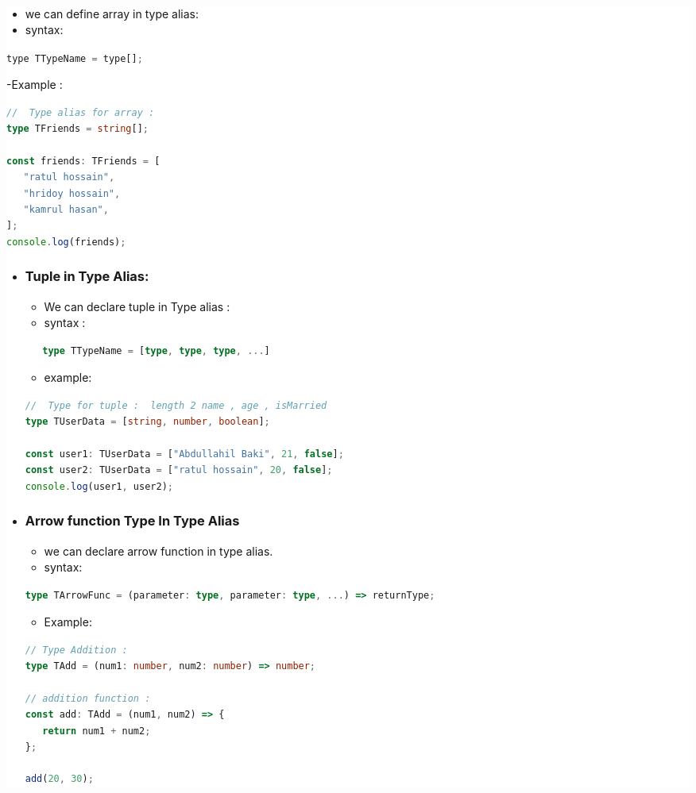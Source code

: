    -  we can define array in type alias:
   -  syntax:

   ```js
   type TTypeName = type[];
   ```

   -Example :

   ```ts
   //  Type alias for array :
   type TFriends = string[];

   const friends: TFriends = [
      "ratul hossain",
      "hridoy hossain",
      "kamrul hasan",
   ];
   console.log(friends);
   ```

-  ### Tuple in Type Alias:

   -  We can declare tuple in Type alias :
   -  syntax :

   ```ts
      type TTypeName = [type, type, type, ...]
   ```

   -  example:

   ```ts
   //  Type for tuple :  length 2 name , age , isMarried
   type TUserData = [string, number, boolean];

   const user1: TUserData = ["Abdullahil Baki", 21, false];
   const user2: TUserData = ["ratul hossain", 20, false];
   console.log(user1, user2);
   ```

-  ### Arrow function Type In Type Alias

   -  we can declare arrow function in type alias.
   -  syntax:

   ```ts
   type TArrowFunc = (parameter: type, parameter: type, ...) => returnType;
   ```

   -  Example:

   ```ts
   // Type Addition :
   type TAdd = (num1: number, num2: number) => number;

   // addition function :
   const add: TAdd = (num1, num2) => {
      return num1 + num2;
   };

   add(20, 30);
   ```


   [key in keyof T]: T[key];
   [key in keyof T]: T[key];